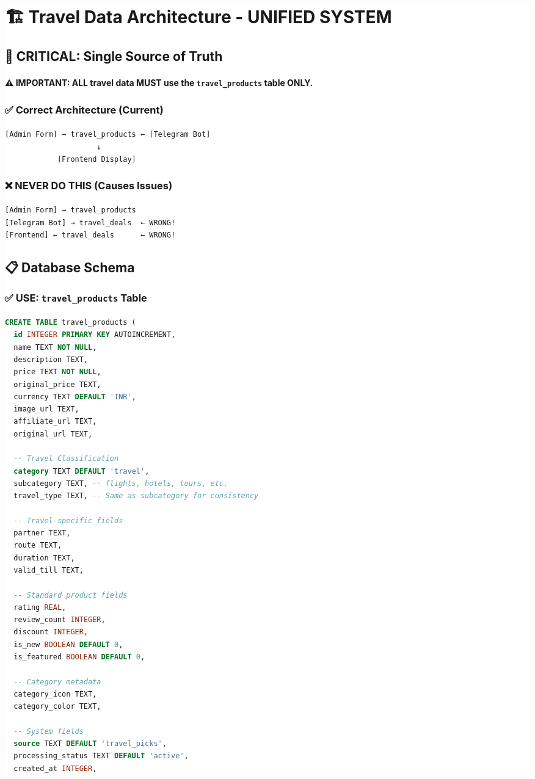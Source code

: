 # 🏗️ Travel Data Architecture - UNIFIED SYSTEM

## 🎯 CRITICAL: Single Source of Truth

**⚠️ IMPORTANT: ALL travel data MUST use the `travel_products` table ONLY.**

### ✅ Correct Architecture (Current)
```
[Admin Form] → travel_products ← [Telegram Bot]
                     ↓
            [Frontend Display]
```

### ❌ NEVER DO THIS (Causes Issues)
```
[Admin Form] → travel_products
[Telegram Bot] → travel_deals  ← WRONG!
[Frontend] ← travel_deals      ← WRONG!
```

## 📋 Database Schema

### ✅ USE: `travel_products` Table
```sql
CREATE TABLE travel_products (
  id INTEGER PRIMARY KEY AUTOINCREMENT,
  name TEXT NOT NULL,
  description TEXT,
  price TEXT NOT NULL,
  original_price TEXT,
  currency TEXT DEFAULT 'INR',
  image_url TEXT,
  affiliate_url TEXT,
  original_url TEXT,
  
  -- Travel Classification
  category TEXT DEFAULT 'travel',
  subcategory TEXT, -- flights, hotels, tours, etc.
  travel_type TEXT, -- Same as subcategory for consistency
  
  -- Travel-specific fields
  partner TEXT,
  route TEXT,
  duration TEXT,
  valid_till TEXT,
  
  -- Standard product fields
  rating REAL,
  review_count INTEGER,
  discount INTEGER,
  is_new BOOLEAN DEFAULT 0,
  is_featured BOOLEAN DEFAULT 0,
  
  -- Category metadata
  category_icon TEXT,
  category_color TEXT,
  
  -- System fields
  source TEXT DEFAULT 'travel_picks',
  processing_status TEXT DEFAULT 'active',
  created_at INTEGER,
```